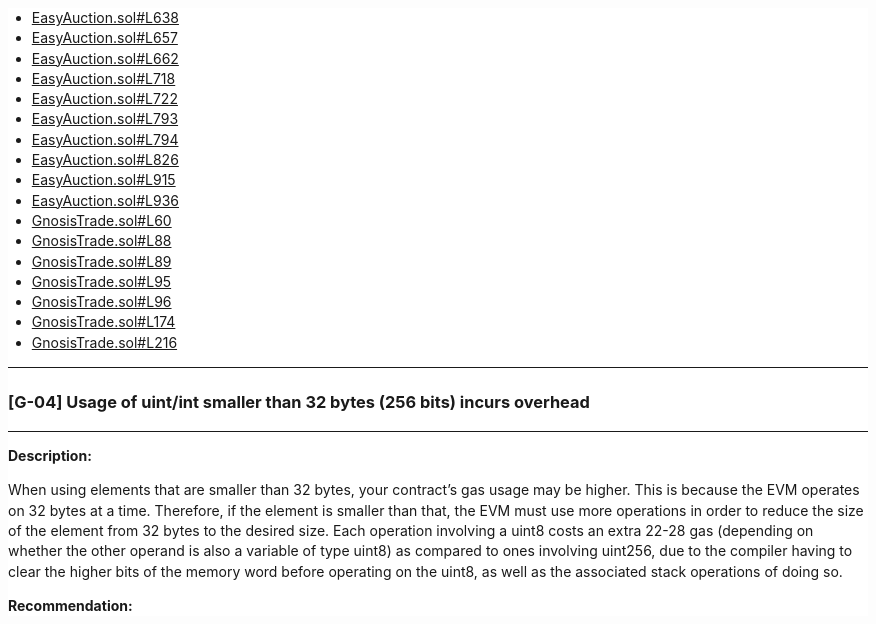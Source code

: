 - [EasyAuction.sol#L638](https://github.com/reserve-protocol/protocol/tree/df7ecadc2bae74244ace5e8b39e94bc992903158/contracts/plugins/mocks/vendor/EasyAuction.sol#L638)
- [EasyAuction.sol#L657](https://github.com/reserve-protocol/protocol/tree/df7ecadc2bae74244ace5e8b39e94bc992903158/contracts/plugins/mocks/vendor/EasyAuction.sol#L657)
- [EasyAuction.sol#L662](https://github.com/reserve-protocol/protocol/tree/df7ecadc2bae74244ace5e8b39e94bc992903158/contracts/plugins/mocks/vendor/EasyAuction.sol#L662)
- [EasyAuction.sol#L718](https://github.com/reserve-protocol/protocol/tree/df7ecadc2bae74244ace5e8b39e94bc992903158/contracts/plugins/mocks/vendor/EasyAuction.sol#L718)
- [EasyAuction.sol#L722](https://github.com/reserve-protocol/protocol/tree/df7ecadc2bae74244ace5e8b39e94bc992903158/contracts/plugins/mocks/vendor/EasyAuction.sol#L722)
- [EasyAuction.sol#L793](https://github.com/reserve-protocol/protocol/tree/df7ecadc2bae74244ace5e8b39e94bc992903158/contracts/plugins/mocks/vendor/EasyAuction.sol#L793)
- [EasyAuction.sol#L794](https://github.com/reserve-protocol/protocol/tree/df7ecadc2bae74244ace5e8b39e94bc992903158/contracts/plugins/mocks/vendor/EasyAuction.sol#L794)
- [EasyAuction.sol#L826](https://github.com/reserve-protocol/protocol/tree/df7ecadc2bae74244ace5e8b39e94bc992903158/contracts/plugins/mocks/vendor/EasyAuction.sol#L826)
- [EasyAuction.sol#L915](https://github.com/reserve-protocol/protocol/tree/df7ecadc2bae74244ace5e8b39e94bc992903158/contracts/plugins/mocks/vendor/EasyAuction.sol#L915)
- [EasyAuction.sol#L936](https://github.com/reserve-protocol/protocol/tree/df7ecadc2bae74244ace5e8b39e94bc992903158/contracts/plugins/mocks/vendor/EasyAuction.sol#L936)
- [GnosisTrade.sol#L60](https://github.com/reserve-protocol/protocol/tree/df7ecadc2bae74244ace5e8b39e94bc992903158/contracts/plugins/trading/GnosisTrade.sol#L60)
- [GnosisTrade.sol#L88](https://github.com/reserve-protocol/protocol/tree/df7ecadc2bae74244ace5e8b39e94bc992903158/contracts/plugins/trading/GnosisTrade.sol#L88)
- [GnosisTrade.sol#L89](https://github.com/reserve-protocol/protocol/tree/df7ecadc2bae74244ace5e8b39e94bc992903158/contracts/plugins/trading/GnosisTrade.sol#L89)
- [GnosisTrade.sol#L95](https://github.com/reserve-protocol/protocol/tree/df7ecadc2bae74244ace5e8b39e94bc992903158/contracts/plugins/trading/GnosisTrade.sol#L95)
- [GnosisTrade.sol#L96](https://github.com/reserve-protocol/protocol/tree/df7ecadc2bae74244ace5e8b39e94bc992903158/contracts/plugins/trading/GnosisTrade.sol#L96)
- [GnosisTrade.sol#L174](https://github.com/reserve-protocol/protocol/tree/df7ecadc2bae74244ace5e8b39e94bc992903158/contracts/plugins/trading/GnosisTrade.sol#L174)
- [GnosisTrade.sol#L216](https://github.com/reserve-protocol/protocol/tree/df7ecadc2bae74244ace5e8b39e94bc992903158/contracts/plugins/trading/GnosisTrade.sol#L216)

---
### [G-04] Usage of uint/int smaller than 32 bytes (256 bits) incurs overhead

---
**Description:**

When using elements that are smaller than 32 bytes, your contract’s gas usage may be higher. This is because the EVM operates on 32 bytes at a time. Therefore, if the element is smaller than that, the EVM must use more operations in order to reduce the size of the element from 32 bytes to the desired size. Each operation involving a uint8 costs an extra 22-28 gas (depending on whether the other operand is also a variable of type uint8) as compared to ones involving uint256, due to the compiler having to clear the higher bits of the memory word before operating on the uint8, as well as the associated stack operations of doing so.

**Recommendation:**
